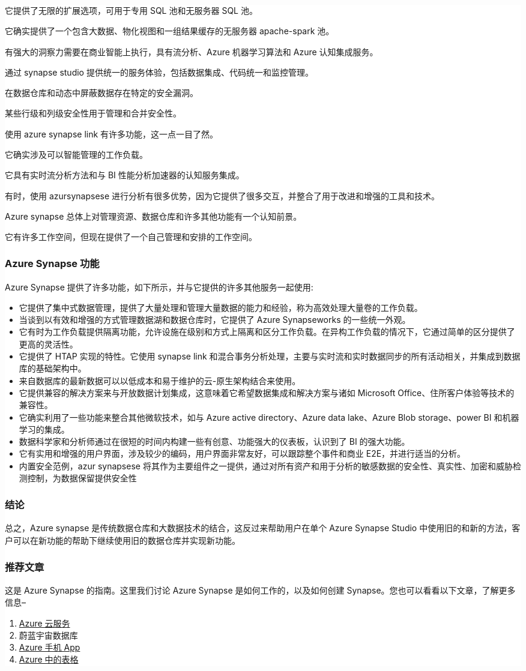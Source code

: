 它提供了无限的扩展选项，可用于专用 SQL 池和无服务器 SQL 池。

它确实提供了一个包含大数据、物化视图和一组结果缓存的无服务器 apache-spark 池。

有强大的洞察力需要在商业智能上执行，具有流分析、Azure 机器学习算法和 Azure 认知集成服务。

通过 synapse studio 提供统一的服务体验，包括数据集成、代码统一和监控管理。

在数据仓库和动态中屏蔽数据存在特定的安全漏洞。

某些行级和列级安全性用于管理和合并安全性。

使用 azure synapse link 有许多功能，这一点一目了然。

它确实涉及可以智能管理的工作负载。

它具有实时流分析方法和与 BI 性能分析加速器的认知服务集成。

有时，使用 azursynapsese 进行分析有很多优势，因为它提供了很多交互，并整合了用于改进和增强的工具和技术。

Azure synapse 总体上对管理资源、数据仓库和许多其他功能有一个认知前景。

它有许多工作空间，但现在提供了一个自己管理和安排的工作空间。

### Azure Synapse 功能

Azure Synapse 提供了许多功能，如下所示，并与它提供的许多其他服务一起使用:

*   它提供了集中式数据管理，提供了大量处理和管理大量数据的能力和经验，称为高效处理大量卷的工作负载。
*   当谈到以有效和增强的方式管理数据湖和数据仓库时，它提供了 Azure Synapseworks 的一些统一外观。
*   它有时为工作负载提供隔离功能，允许设施在级别和方式上隔离和区分工作负载。在异构工作负载的情况下，它通过简单的区分提供了更高的灵活性。
*   它提供了 HTAP 实现的特性。它使用 synapse link 和混合事务分析处理，主要与实时流和实时数据同步的所有活动相关，并集成到数据库的基础架构中。
*   来自数据库的最新数据可以以低成本和易于维护的云-原生架构结合来使用。
*   它提供兼容的解决方案来与开放数据计划集成，这意味着它希望数据集成和解决方案与诸如 Microsoft Office、住所客户体验等技术的兼容性。
*   它确实利用了一些功能来整合其他微软技术，如与 Azure active directory、Azure data lake、Azure Blob storage、power BI 和机器学习的集成。
*   数据科学家和分析师通过在很短的时间内构建一些有创意、功能强大的仪表板，认识到了 BI 的强大功能。
*   它有实用和增强的用户界面，涉及较少的编码，用户界面非常友好，可以跟踪整个事件和商业 E2E，并进行适当的分析。
*   内置安全范例，azur synapsese 将其作为主要组件之一提供，通过对所有资产和用于分析的敏感数据的安全性、真实性、加密和威胁检测控制，为数据保留提供安全性

### 结论

总之，Azure synapse 是传统数据仓库和大数据技术的结合，这反过来帮助用户在单个 Azure Synapse Studio 中使用旧的和新的方法，客户可以在新功能的帮助下继续使用旧的数据仓库并实现新功能。

### 推荐文章

这是 Azure Synapse 的指南。这里我们讨论 Azure Synapse 是如何工作的，以及如何创建 Synapse。您也可以看看以下文章，了解更多信息–

1.  [Azure 云服务](https://www.educba.com/azure-cloud-service/)
2.  蔚蓝宇宙数据库
3.  [Azure 手机 App](https://www.educba.com/azure-mobile-app/)
4.  [Azure 中的表格](https://www.educba.com/tables-in-azure/)






